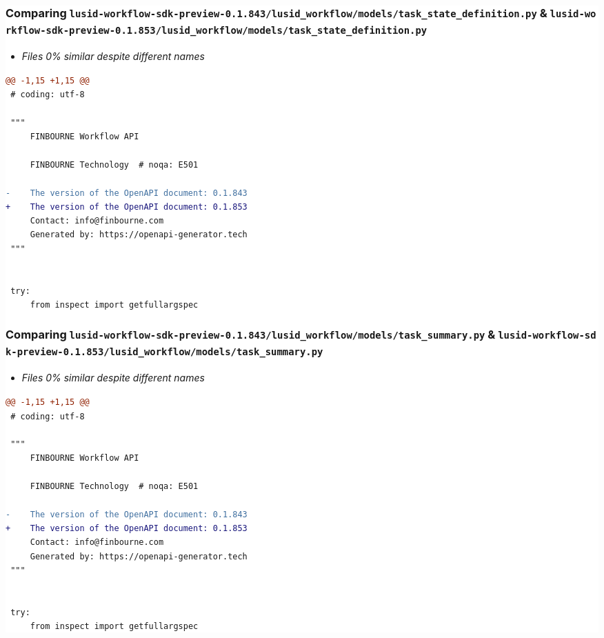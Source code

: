 ### Comparing `lusid-workflow-sdk-preview-0.1.843/lusid_workflow/models/task_state_definition.py` & `lusid-workflow-sdk-preview-0.1.853/lusid_workflow/models/task_state_definition.py`

 * *Files 0% similar despite different names*

```diff
@@ -1,15 +1,15 @@
 # coding: utf-8
 
 """
     FINBOURNE Workflow API
 
     FINBOURNE Technology  # noqa: E501
 
-    The version of the OpenAPI document: 0.1.843
+    The version of the OpenAPI document: 0.1.853
     Contact: info@finbourne.com
     Generated by: https://openapi-generator.tech
 """
 
 
 try:
     from inspect import getfullargspec
```

### Comparing `lusid-workflow-sdk-preview-0.1.843/lusid_workflow/models/task_summary.py` & `lusid-workflow-sdk-preview-0.1.853/lusid_workflow/models/task_summary.py`

 * *Files 0% similar despite different names*

```diff
@@ -1,15 +1,15 @@
 # coding: utf-8
 
 """
     FINBOURNE Workflow API
 
     FINBOURNE Technology  # noqa: E501
 
-    The version of the OpenAPI document: 0.1.843
+    The version of the OpenAPI document: 0.1.853
     Contact: info@finbourne.com
     Generated by: https://openapi-generator.tech
 """
 
 
 try:
     from inspect import getfullargspec
```
